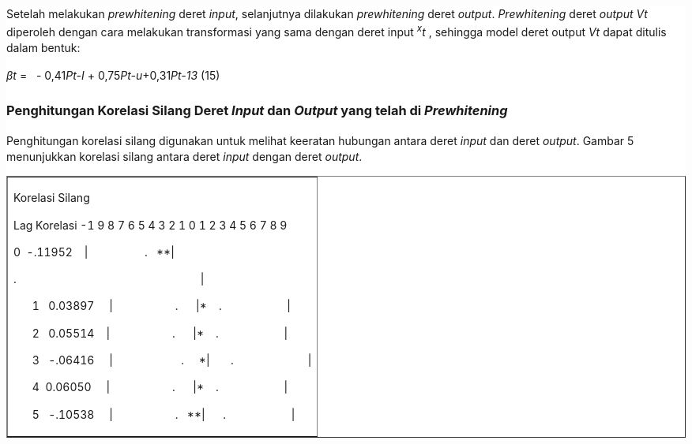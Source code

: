 <p><span class="font6">Setelah melakukan </span><span class="font6" style="font-style:italic;">prewhitening</span><span class="font6"> deret </span><span class="font6" style="font-style:italic;">input</span><span class="font6">, selanjutnya dilakukan </span><span class="font6" style="font-style:italic;">prewhitening</span><span class="font6"> deret </span><span class="font6" style="font-style:italic;">output</span><span class="font6">. </span><span class="font6" style="font-style:italic;">Prewhitening</span><span class="font6"> deret </span><span class="font6" style="font-style:italic;">output Vt</span><span class="font6"> diperoleh dengan cara melakukan transformasi yang sama dengan deret input </span><span class="font6" style="font-style:italic;"><sup>x</sup>t</span><span class="font6"> , sehingga model deret output </span><span class="font6" style="font-style:italic;">Vt</span><span class="font6"> dapat ditulis dalam bentuk:</span></p>
<p><span class="font3" style="font-style:italic;">βt</span><span class="font5"> = &nbsp;&nbsp;- 0,41</span><span class="font3" style="font-style:italic;">Pt-I</span><span class="font5"> + 0,75</span><span class="font3" style="font-style:italic;">Pt-u</span><span class="font5">+0,31</span><span class="font3" style="font-style:italic;">Pt-13</span><span class="font5"> (15)</span></p>
<h3><a name="bookmark20"></a><span class="font6" style="font-weight:bold;"><a name="bookmark21"></a>Penghitungan Korelasi Silang Deret </span><span class="font6" style="font-weight:bold;font-style:italic;">Input </span><span class="font6" style="font-weight:bold;">dan </span><span class="font6" style="font-weight:bold;font-style:italic;">Output</span><span class="font6" style="font-weight:bold;"> yang telah di </span><span class="font6" style="font-weight:bold;font-style:italic;">Prewhitening</span></h3>
<p><span class="font6">Penghitungan korelasi silang digunakan untuk melihat keeratan hubungan antara deret </span><span class="font6" style="font-style:italic;">input</span><span class="font6"> dan deret </span><span class="font6" style="font-style:italic;">output</span><span class="font6">. Gambar 5 menunjukkan korelasi silang antara deret </span><span class="font6" style="font-style:italic;">input</span><span class="font6"> dengan deret </span><span class="font6" style="font-style:italic;">output</span><span class="font6">.</span></p>
<table border="1">
<tr><td style="vertical-align:bottom;">
<p><span class="font5">Korelasi Silang</span></p>
<p><span class="font1">Lag Korelasi -1 9 8 7 6 5 4 3 2 1 0 1 2 3 4 5 6 7 8 9</span></p>
<p><span class="font1">0 &nbsp;-.11952 &nbsp;&nbsp;&nbsp;| &nbsp;&nbsp;&nbsp;&nbsp;&nbsp;&nbsp;&nbsp;&nbsp;&nbsp;&nbsp;&nbsp;&nbsp;&nbsp;&nbsp;&nbsp;&nbsp;&nbsp;&nbsp;. &nbsp;&nbsp;**|</span></p>
<p><span class="font1">. &nbsp;&nbsp;&nbsp;&nbsp;&nbsp;&nbsp;&nbsp;&nbsp;&nbsp;&nbsp;&nbsp;&nbsp;&nbsp;&nbsp;&nbsp;&nbsp;&nbsp;&nbsp;&nbsp;&nbsp;&nbsp;&nbsp;&nbsp;&nbsp;&nbsp;&nbsp;&nbsp;&nbsp;&nbsp;&nbsp;&nbsp;&nbsp;&nbsp;&nbsp;&nbsp;&nbsp;&nbsp;&nbsp;&nbsp;&nbsp;&nbsp;&nbsp;&nbsp;&nbsp;&nbsp;&nbsp;&nbsp;&nbsp;&nbsp;&nbsp;&nbsp;&nbsp;&nbsp;&nbsp;&nbsp;&nbsp;&nbsp;&nbsp;&nbsp;&nbsp;&nbsp;|</span></p>
<ul style="list-style:none;"><li>
<p><span class="font1">1 &nbsp;&nbsp;0.03897 &nbsp;&nbsp;&nbsp;&nbsp;| &nbsp;&nbsp;&nbsp;&nbsp;&nbsp;&nbsp;&nbsp;&nbsp;&nbsp;&nbsp;&nbsp;&nbsp;&nbsp;&nbsp;&nbsp;&nbsp;&nbsp;&nbsp;&nbsp;&nbsp;. &nbsp;&nbsp;&nbsp;&nbsp;&nbsp;|* &nbsp;&nbsp;&nbsp;. &nbsp;&nbsp;&nbsp;&nbsp;&nbsp;&nbsp;&nbsp;&nbsp;&nbsp;&nbsp;&nbsp;&nbsp;&nbsp;&nbsp;&nbsp;&nbsp;&nbsp;&nbsp;&nbsp;&nbsp;&nbsp;|</span></p></li>
<li>
<p><span class="font1">2 &nbsp;&nbsp;0.05514 &nbsp;&nbsp;&nbsp;| &nbsp;&nbsp;&nbsp;&nbsp;&nbsp;&nbsp;&nbsp;&nbsp;&nbsp;&nbsp;&nbsp;&nbsp;&nbsp;&nbsp;&nbsp;&nbsp;&nbsp;&nbsp;&nbsp;&nbsp;. &nbsp;&nbsp;&nbsp;&nbsp;&nbsp;|* &nbsp;&nbsp;&nbsp;. &nbsp;&nbsp;&nbsp;&nbsp;&nbsp;&nbsp;&nbsp;&nbsp;&nbsp;&nbsp;&nbsp;&nbsp;&nbsp;&nbsp;&nbsp;&nbsp;&nbsp;&nbsp;&nbsp;&nbsp;&nbsp;|</span></p></li>
<li>
<p><span class="font1">3 &nbsp;&nbsp;-.06416 &nbsp;&nbsp;&nbsp;&nbsp;| &nbsp;&nbsp;&nbsp;&nbsp;&nbsp;&nbsp;&nbsp;&nbsp;&nbsp;&nbsp;&nbsp;&nbsp;&nbsp;&nbsp;&nbsp;&nbsp;&nbsp;&nbsp;&nbsp;&nbsp;&nbsp;&nbsp;. &nbsp;&nbsp;&nbsp;&nbsp;*| &nbsp;&nbsp;&nbsp;&nbsp;&nbsp;&nbsp;. &nbsp;&nbsp;&nbsp;&nbsp;&nbsp;&nbsp;&nbsp;&nbsp;&nbsp;&nbsp;&nbsp;&nbsp;&nbsp;&nbsp;&nbsp;&nbsp;&nbsp;&nbsp;&nbsp;&nbsp;&nbsp;&nbsp;&nbsp;&nbsp;|</span></p></li>
<li>
<p><span class="font1">4 &nbsp;0.06050 &nbsp;&nbsp;&nbsp;&nbsp;| &nbsp;&nbsp;&nbsp;&nbsp;&nbsp;&nbsp;&nbsp;&nbsp;&nbsp;&nbsp;&nbsp;&nbsp;&nbsp;&nbsp;&nbsp;&nbsp;&nbsp;&nbsp;&nbsp;&nbsp;. &nbsp;&nbsp;&nbsp;&nbsp;&nbsp;|* &nbsp;&nbsp;&nbsp;. &nbsp;&nbsp;&nbsp;&nbsp;&nbsp;&nbsp;&nbsp;&nbsp;&nbsp;&nbsp;&nbsp;&nbsp;&nbsp;&nbsp;&nbsp;&nbsp;&nbsp;&nbsp;&nbsp;&nbsp;&nbsp;|</span></p></li>
<li>
<p><span class="font1">5 &nbsp;&nbsp;-.10538 &nbsp;&nbsp;&nbsp;&nbsp;| &nbsp;&nbsp;&nbsp;&nbsp;&nbsp;&nbsp;&nbsp;&nbsp;&nbsp;&nbsp;&nbsp;&nbsp;&nbsp;&nbsp;&nbsp;&nbsp;&nbsp;&nbsp;&nbsp;&nbsp;. &nbsp;&nbsp;**| &nbsp;&nbsp;&nbsp;&nbsp;&nbsp;. &nbsp;&nbsp;&nbsp;&nbsp;&nbsp;&nbsp;&nbsp;&nbsp;&nbsp;&nbsp;&nbsp;&nbsp;&nbsp;&nbsp;&nbsp;&nbsp;&nbsp;&nbsp;&nbsp;&nbsp;&nbsp;|</span></p></li>
<li>